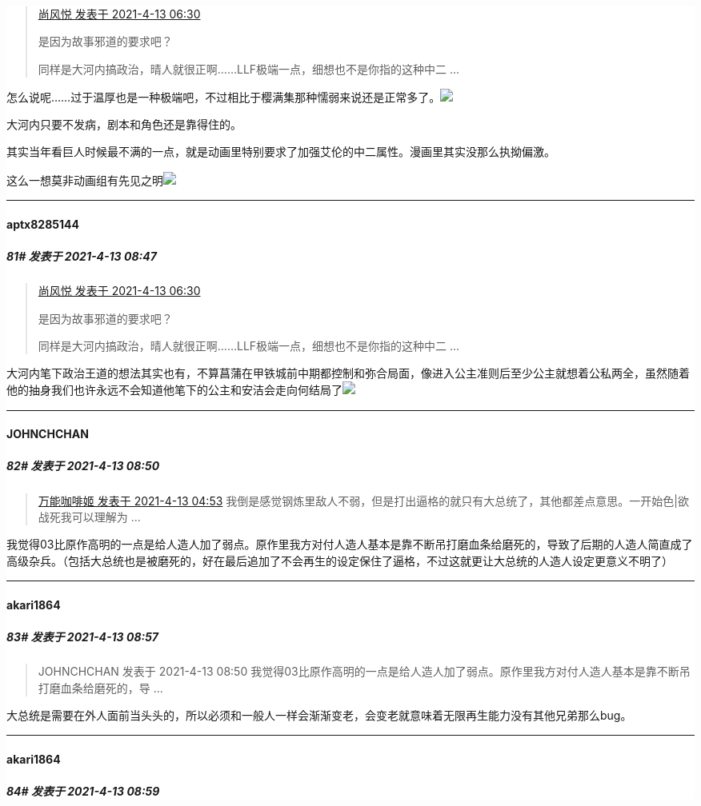 
<blockquote><a href="httphttps://bbs.saraba1st.com/2b/forum.php?mod=redirect&amp;goto=findpost&amp;pid=50919691&amp;ptid=1997854" target="_blank">尚风悦 发表于 2021-4-13 06:30</a>

是因为故事邪道的要求吧？

同样是大河内搞政治，晴人就很正啊……LLF极端一点，细想也不是你指的这种中二 ...</blockquote>
怎么说呢……过于温厚也是一种极端吧，不过相比于樱满集那种懦弱来说还是正常多了。<img src="https://static.saraba1st.com/image/smiley/face2017/068.png" referrerpolicy="no-referrer">

大河内只要不发病，剧本和角色还是靠得住的。

其实当年看巨人时候最不满的一点，就是动画里特别要求了加强艾伦的中二属性。漫画里其实没那么执拗偏激。

这么一想莫非动画组有先见之明<img src="https://static.saraba1st.com/image/smiley/face2017/067.png" referrerpolicy="no-referrer">


-----

####  aptx8285144  
##### 81#       发表于 2021-4-13 08:47


<blockquote><a href="httphttps://bbs.saraba1st.com/2b/forum.php?mod=redirect&amp;goto=findpost&amp;pid=50919691&amp;ptid=1997854" target="_blank">尚风悦 发表于 2021-4-13 06:30</a>

是因为故事邪道的要求吧？

同样是大河内搞政治，晴人就很正啊……LLF极端一点，细想也不是你指的这种中二 ...</blockquote>
大河内笔下政治王道的想法其实也有，不算菖蒲在甲铁城前中期都控制和弥合局面，像进入公主准则后至少公主就想着公私两全，虽然随着他的抽身我们也许永远不会知道他笔下的公主和安洁会走向何结局了<img src="https://static.saraba1st.com/image/smiley/face2017/064.png" referrerpolicy="no-referrer">


-----

####  JOHNCHCHAN  
##### 82#       发表于 2021-4-13 08:50


<blockquote><a href="httphttps://bbs.saraba1st.com/2b/forum.php?mod=redirect&amp;goto=findpost&amp;pid=50919624&amp;ptid=1997854" target="_blank">万能咖啡姬 发表于 2021-4-13 04:53</a>
我倒是感觉钢炼里敌人不弱，但是打出逼格的就只有大总统了，其他都差点意思。一开始色|欲战死我可以理解为 ...</blockquote>
我觉得03比原作高明的一点是给人造人加了弱点。原作里我方对付人造人基本是靠不断吊打磨血条给磨死的，导致了后期的人造人简直成了高级杂兵。（包括大总统也是被磨死的，好在最后追加了不会再生的设定保住了逼格，不过这就更让大总统的人造人设定更意义不明了）


-----

####  akari1864  
##### 83#       发表于 2021-4-13 08:57


<blockquote>JOHNCHCHAN 发表于 2021-4-13 08:50
我觉得03比原作高明的一点是给人造人加了弱点。原作里我方对付人造人基本是靠不断吊打磨血条给磨死的，导 ...</blockquote>
大总统是需要在外人面前当头头的，所以必须和一般人一样会渐渐变老，会变老就意味着无限再生能力没有其他兄弟那么bug。


-----

####  akari1864  
##### 84#       发表于 2021-4-13 08:59
